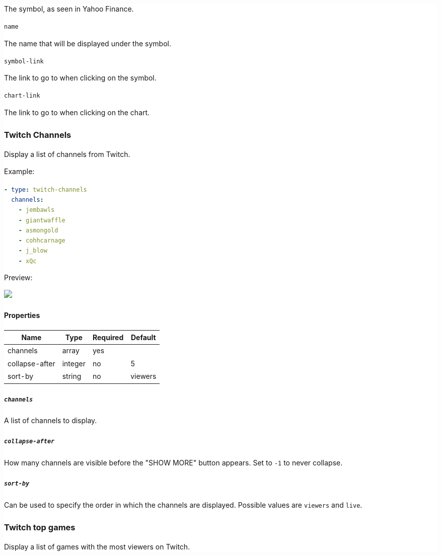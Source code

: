 The symbol, as seen in Yahoo Finance.

`name`

The name that will be displayed under the symbol.

`symbol-link`

The link to go to when clicking on the symbol.

`chart-link`

The link to go to when clicking on the chart.

### Twitch Channels
Display a list of channels from Twitch.

Example:

```yaml
- type: twitch-channels
  channels:
    - jembawls
    - giantwaffle
    - asmongold
    - cohhcarnage
    - j_blow
    - xQc
```

Preview:

![](images/twitch-channels-widget-preview.png)

#### Properties
| Name | Type | Required | Default |
| ---- | ---- | -------- | ------- |
| channels | array | yes | |
| collapse-after | integer | no | 5 |
| sort-by | string | no | viewers |

##### `channels`
A list of channels to display.

##### `collapse-after`
How many channels are visible before the "SHOW MORE" button appears. Set to `-1` to never collapse.

##### `sort-by`
Can be used to specify the order in which the channels are displayed. Possible values are `viewers` and `live`.

### Twitch top games
Display a list of games with the most viewers on Twitch.
